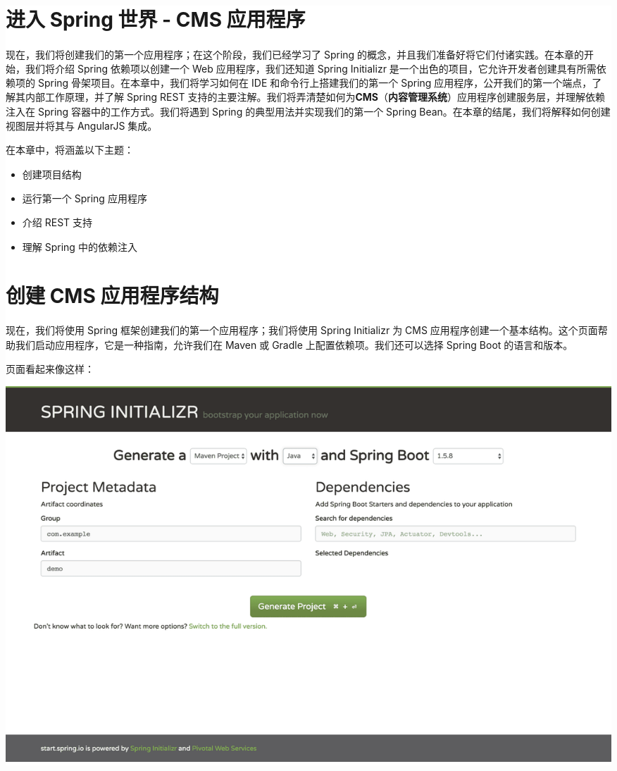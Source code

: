 # 进入 Spring 世界 - CMS 应用程序

现在，我们将创建我们的第一个应用程序；在这个阶段，我们已经学习了 Spring 的概念，并且我们准备好将它们付诸实践。在本章的开始，我们将介绍 Spring 依赖项以创建一个 Web 应用程序，我们还知道 Spring Initializr 是一个出色的项目，它允许开发者创建具有所需依赖项的 Spring 骨架项目。在本章中，我们将学习如何在 IDE 和命令行上搭建我们的第一个 Spring 应用程序，公开我们的第一个端点，了解其内部工作原理，并了解 Spring REST 支持的主要注解。我们将弄清楚如何为**CMS**（**内容管理系统**）应用程序创建服务层，并理解依赖注入在 Spring 容器中的工作方式。我们将遇到 Spring 的典型用法并实现我们的第一个 Spring Bean。在本章的结尾，我们将解释如何创建视图层并将其与 AngularJS 集成。

在本章中，将涵盖以下主题：

+   创建项目结构

+   运行第一个 Spring 应用程序

+   介绍 REST 支持

+   理解 Spring 中的依赖注入

# 创建 CMS 应用程序结构

现在，我们将使用 Spring 框架创建我们的第一个应用程序；我们将使用 Spring Initializr 为 CMS 应用程序创建一个基本结构。这个页面帮助我们启动应用程序，它是一种指南，允许我们在 Maven 或 Gradle 上配置依赖项。我们还可以选择 Spring Boot 的语言和版本。

页面看起来像这样：

![图片](img/3f669b75-6156-4855-a09b-3e2751a0039f.png)
